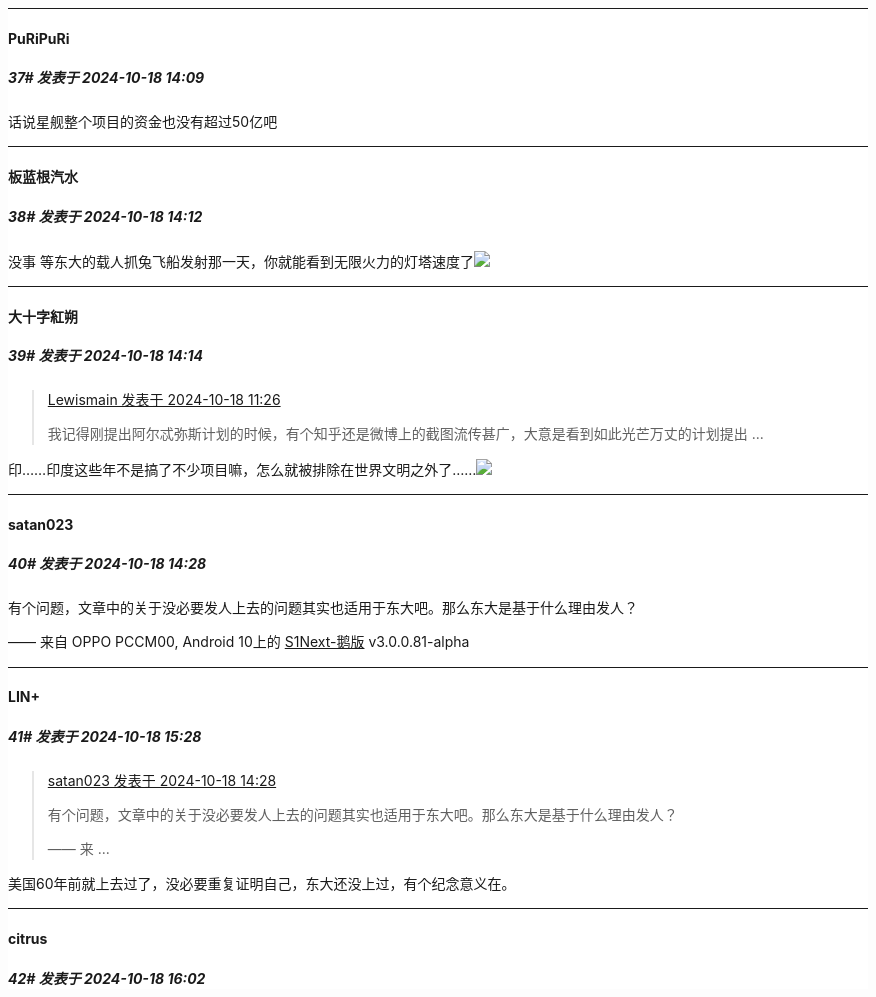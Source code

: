 *****

####  PuRiPuRi  
##### 37#       发表于 2024-10-18 14:09

话说星舰整个项目的资金也没有超过50亿吧

*****

####  板蓝根汽水  
##### 38#       发表于 2024-10-18 14:12

没事 等东大的载人抓兔飞船发射那一天，你就能看到无限火力的灯塔速度了<img src="https://static.saraba1st.com/image/smiley/face2017/018.png" referrerpolicy="no-referrer">

*****

####  大十字紅朔  
##### 39#       发表于 2024-10-18 14:14

<blockquote><a href="httphttps://bbs.saraba1st.com/2b/forum.php?mod=redirect&amp;goto=findpost&amp;pid=66480256&amp;ptid=2203569" target="_blank">Lewismain 发表于 2024-10-18 11:26</a>

我记得刚提出阿尔忒弥斯计划的时候，有个知乎还是微博上的截图流传甚广，大意是看到如此光芒万丈的计划提出 ...</blockquote>
印……印度这些年不是搞了不少项目嘛，怎么就被排除在世界文明之外了……<img src="https://static.saraba1st.com/image/smiley/animal2017/003.png" referrerpolicy="no-referrer">

*****

####  satan023  
##### 40#       发表于 2024-10-18 14:28

有个问题，文章中的关于没必要发人上去的问题其实也适用于东大吧。那么东大是基于什么理由发人？

—— 来自 OPPO PCCM00, Android 10上的 [S1Next-鹅版](https://github.com/ykrank/S1-Next/releases) v3.0.0.81-alpha


*****

####  LIN+  
##### 41#       发表于 2024-10-18 15:28

<blockquote><a href="httphttps://bbs.saraba1st.com/2b/forum.php?mod=redirect&amp;goto=findpost&amp;pid=66482017&amp;ptid=2203569" target="_blank">satan023 发表于 2024-10-18 14:28</a>

有个问题，文章中的关于没必要发人上去的问题其实也适用于东大吧。那么东大是基于什么理由发人？

—— 来 ...</blockquote>
美国60年前就上去过了，没必要重复证明自己，东大还没上过，有个纪念意义在。


*****

####  citrus  
##### 42#       发表于 2024-10-18 16:02
